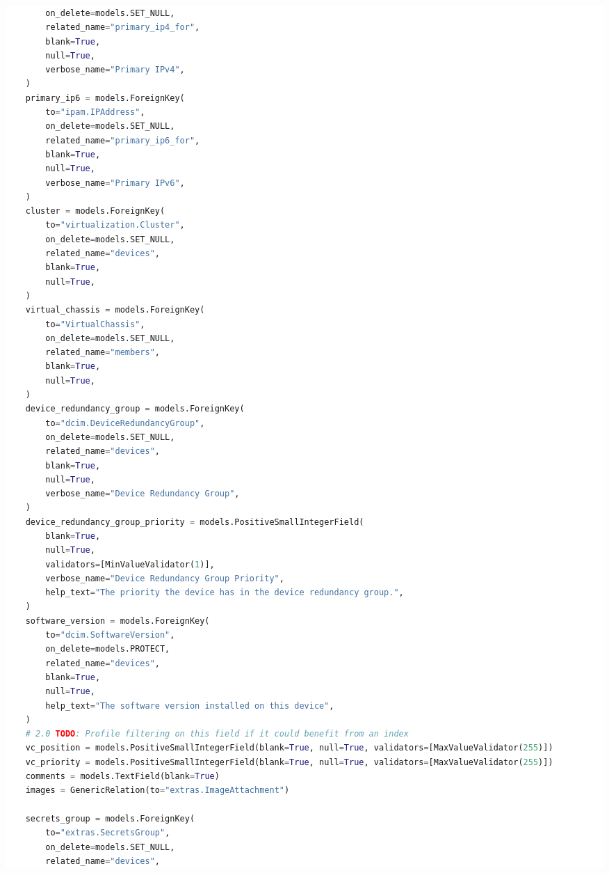 ```python 
        on_delete=models.SET_NULL,
        related_name="primary_ip4_for",
        blank=True,
        null=True,
        verbose_name="Primary IPv4",
    )
    primary_ip6 = models.ForeignKey(
        to="ipam.IPAddress",
        on_delete=models.SET_NULL,
        related_name="primary_ip6_for",
        blank=True,
        null=True,
        verbose_name="Primary IPv6",
    )
    cluster = models.ForeignKey(
        to="virtualization.Cluster",
        on_delete=models.SET_NULL,
        related_name="devices",
        blank=True,
        null=True,
    )
    virtual_chassis = models.ForeignKey(
        to="VirtualChassis",
        on_delete=models.SET_NULL,
        related_name="members",
        blank=True,
        null=True,
    )
    device_redundancy_group = models.ForeignKey(
        to="dcim.DeviceRedundancyGroup",
        on_delete=models.SET_NULL,
        related_name="devices",
        blank=True,
        null=True,
        verbose_name="Device Redundancy Group",
    )
    device_redundancy_group_priority = models.PositiveSmallIntegerField(
        blank=True,
        null=True,
        validators=[MinValueValidator(1)],
        verbose_name="Device Redundancy Group Priority",
        help_text="The priority the device has in the device redundancy group.",
    )
    software_version = models.ForeignKey(
        to="dcim.SoftwareVersion",
        on_delete=models.PROTECT,
        related_name="devices",
        blank=True,
        null=True,
        help_text="The software version installed on this device",
    )
    # 2.0 TODO: Profile filtering on this field if it could benefit from an index
    vc_position = models.PositiveSmallIntegerField(blank=True, null=True, validators=[MaxValueValidator(255)])
    vc_priority = models.PositiveSmallIntegerField(blank=True, null=True, validators=[MaxValueValidator(255)])
    comments = models.TextField(blank=True)
    images = GenericRelation(to="extras.ImageAttachment")

    secrets_group = models.ForeignKey(
        to="extras.SecretsGroup",
        on_delete=models.SET_NULL,
        related_name="devices",
```
